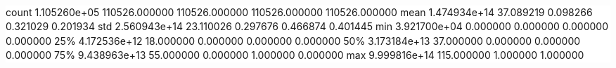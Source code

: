   </thead>
  <tbody>
    <tr>
      <th>count</th>
      <td>1.105260e+05</td>
      <td>110526.000000</td>
      <td>110526.000000</td>
      <td>110526.000000</td>
      <td>110526.000000</td>
    </tr>
    <tr>
      <th>mean</th>
      <td>1.474934e+14</td>
      <td>37.089219</td>
      <td>0.098266</td>
      <td>0.321029</td>
      <td>0.201934</td>
    </tr>
    <tr>
      <th>std</th>
      <td>2.560943e+14</td>
      <td>23.110026</td>
      <td>0.297676</td>
      <td>0.466874</td>
      <td>0.401445</td>
    </tr>
    <tr>
      <th>min</th>
      <td>3.921700e+04</td>
      <td>0.000000</td>
      <td>0.000000</td>
      <td>0.000000</td>
      <td>0.000000</td>
    </tr>
    <tr>
      <th>25%</th>
      <td>4.172536e+12</td>
      <td>18.000000</td>
      <td>0.000000</td>
      <td>0.000000</td>
      <td>0.000000</td>
    </tr>
    <tr>
      <th>50%</th>
      <td>3.173184e+13</td>
      <td>37.000000</td>
      <td>0.000000</td>
      <td>0.000000</td>
      <td>0.000000</td>
    </tr>
    <tr>
      <th>75%</th>
      <td>9.438963e+13</td>
      <td>55.000000</td>
      <td>0.000000</td>
      <td>1.000000</td>
      <td>0.000000</td>
    </tr>
    <tr>
      <th>max</th>
      <td>9.999816e+14</td>
      <td>115.000000</td>
      <td>1.000000</td>
      <td>1.000000</td>
